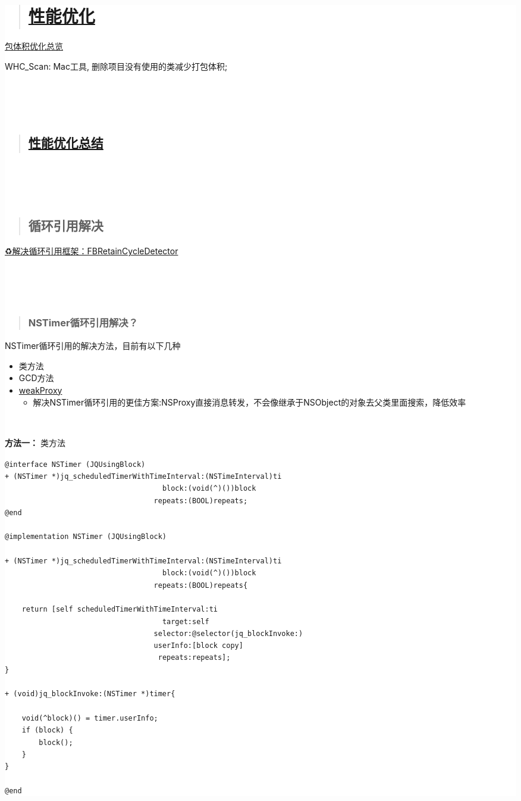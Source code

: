 ># <h1 id = "性能优化"> [性能优化](https://www.jianshu.com/p/3ad7880e3667) </h1>

[包体积优化总览](https://juejin.cn/post/7185079396678991928/)

WHC_Scan:  Mac工具, 删除项目没有使用的类减少打包体积;

<br/><br/><br/>

>## <h2 id = "性能优化总结"> [**性能优化总结**](https://juejin.cn/post/6844903590138478600) </h2>

<br/><br/><br/>
> <h2 id = "循环引用解决">循环引用解决</h2>

[♻️解决循环引用框架：FBRetainCycleDetector](https://draveness.me/retain-cycle1/)


<br/><br/><br/>
> <h3 id = "NSTimer循环引用解决">NSTimer循环引用解决？</h1>

NSTimer循环引用的解决方法，目前有以下几种
- 类方法
- GCD方法
- [weakProxy](https://www.cnblogs.com/guohai-stronger/p/10430106.html)
	- 解决NSTimer循环引用的更佳方案:NSProxy直接消息转发，不会像继承于NSObject的对象去父类里面搜索，降低效率


<br/>

**方法一：** 类方法

```
@interface NSTimer (JQUsingBlock)
+ (NSTimer *)jq_scheduledTimerWithTimeInterval:(NSTimeInterval)ti
                                     block:(void(^)())block
                                   repeats:(BOOL)repeats;
@end

@implementation NSTimer (JQUsingBlock)

+ (NSTimer *)jq_scheduledTimerWithTimeInterval:(NSTimeInterval)ti
                                     block:(void(^)())block
                                   repeats:(BOOL)repeats{

    return [self scheduledTimerWithTimeInterval:ti
                                     target:self
                                   selector:@selector(jq_blockInvoke:)
                                   userInfo:[block copy]
                                    repeats:repeats];
}

+ (void)jq_blockInvoke:(NSTimer *)timer{

    void(^block)() = timer.userInfo;
    if (block) {
        block();
    }
}

@end
```
